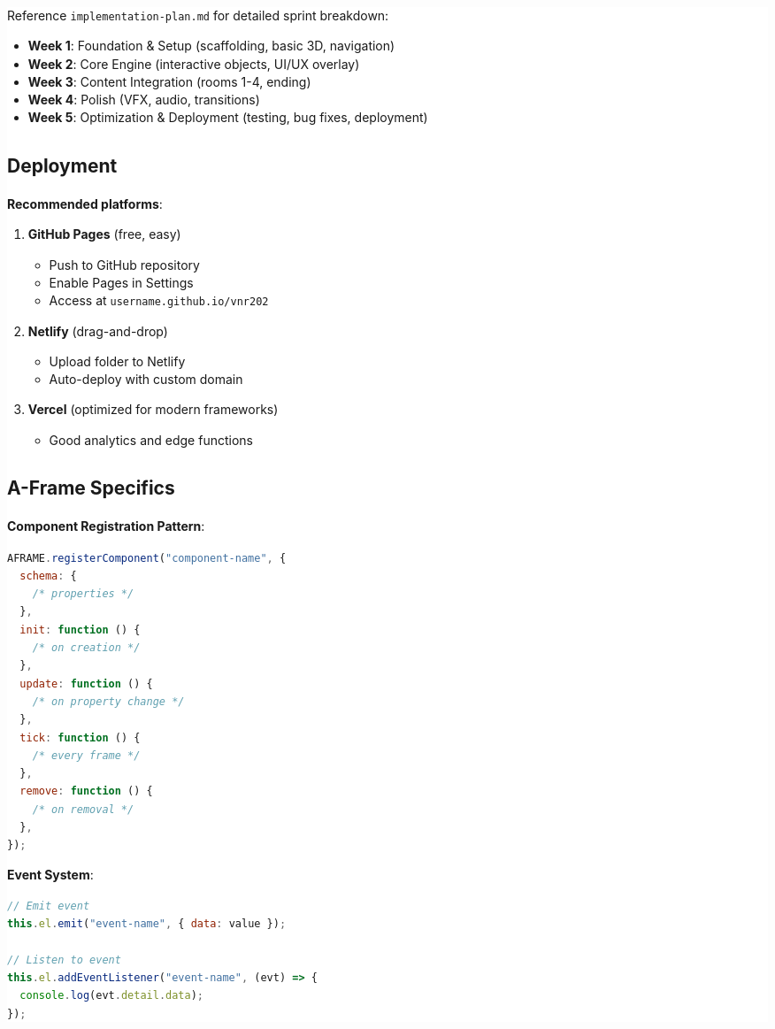 Reference `implementation-plan.md` for detailed sprint breakdown:

- **Week 1**: Foundation & Setup (scaffolding, basic 3D, navigation)
- **Week 2**: Core Engine (interactive objects, UI/UX overlay)
- **Week 3**: Content Integration (rooms 1-4, ending)
- **Week 4**: Polish (VFX, audio, transitions)
- **Week 5**: Optimization & Deployment (testing, bug fixes, deployment)

## Deployment

**Recommended platforms**:

1. **GitHub Pages** (free, easy)

   - Push to GitHub repository
   - Enable Pages in Settings
   - Access at `username.github.io/vnr202`

2. **Netlify** (drag-and-drop)

   - Upload folder to Netlify
   - Auto-deploy with custom domain

3. **Vercel** (optimized for modern frameworks)
   - Good analytics and edge functions

## A-Frame Specifics

**Component Registration Pattern**:

```javascript
AFRAME.registerComponent("component-name", {
  schema: {
    /* properties */
  },
  init: function () {
    /* on creation */
  },
  update: function () {
    /* on property change */
  },
  tick: function () {
    /* every frame */
  },
  remove: function () {
    /* on removal */
  },
});
```

**Event System**:

```javascript
// Emit event
this.el.emit("event-name", { data: value });

// Listen to event
this.el.addEventListener("event-name", (evt) => {
  console.log(evt.detail.data);
});
```
